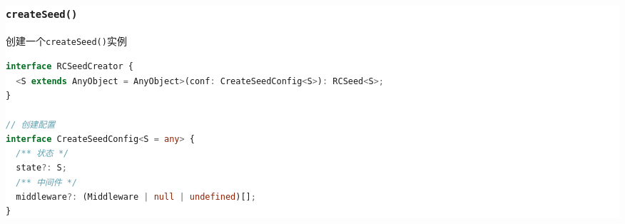### **`createSeed()`**

创建一个`createSeed()`实例

```ts
interface RCSeedCreator {
  <S extends AnyObject = AnyObject>(conf: CreateSeedConfig<S>): RCSeed<S>;
}

// 创建配置
interface CreateSeedConfig<S = any> {
  /** 状态 */
  state?: S;
  /** 中间件 */
  middleware?: (Middleware | null | undefined)[];
}
```
